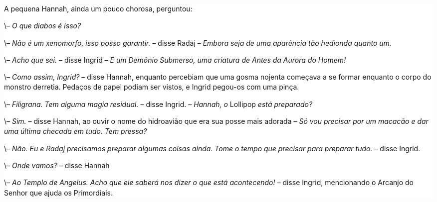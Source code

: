 A pequena Hannah, ainda um pouco chorosa, perguntou:

\– _O que diabos é isso?_

\– _Não é um xenomorfo, isso posso garantir._ – disse Radaj – _Embora seja de uma aparência tão hedionda quanto um._

\– _Acho que sei._ – disse Ingrid – _É um Demônio Submerso, uma criatura de Antes da Aurora do Homem!_

\– _Como assim, Ingrid?_ – disse Hannah, enquanto percebiam que uma gosma nojenta começava a se formar enquanto o corpo do monstro derretia. Pedaços de papel podiam ser vistos, e Ingrid pegou-os com uma pinça.

\– _Filigrana. Tem alguma magia residual._ – disse Ingrid. – _Hannah, o_ Lollipop _está preparado?_

\– _Sim._ – disse Hannah, ao ouvir o nome do hidroavião que era sua posse mais adorada – _Só vou precisar por um macacão e dar uma última checada em tudo. Tem pressa?_

\– _Não. Eu e Radaj precisamos preparar algumas coisas ainda. Tome o tempo que precisar para preparar tudo._ – disse Ingrid.

\– _Onde vamos?_ – disse Hannah

\– _Ao Templo de Angelus. Acho que ele saberá nos dizer o que está acontecendo!_ – disse Ingrid, mencionando o Arcanjo do Senhor que ajuda os Primordiais.
